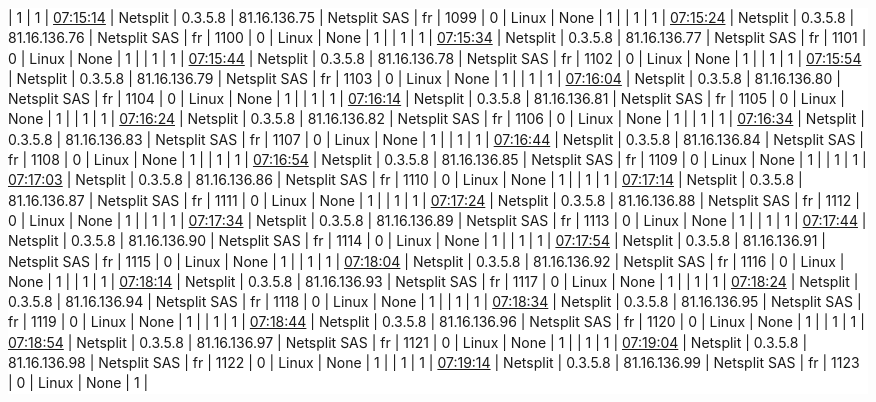 |    1 |     1 | [07:15:14](https://metrics.torproject.org/rs.html#details/10B7E37260EA5316F13DFBF3DF17C6DA8AB3D471) | Netsplit   | 0.3.5.8   | 81.16.136.75  | Netsplit SAS | fr   |  1099 |      0 | Linux | None      |             1 |
|    1 |     1 | [07:15:24](https://metrics.torproject.org/rs.html#details/B2A1DFA5434E55E760D9E0CC809CFC8A4E2BC507) | Netsplit   | 0.3.5.8   | 81.16.136.76  | Netsplit SAS | fr   |  1100 |      0 | Linux | None      |             1 |
|    1 |     1 | [07:15:34](https://metrics.torproject.org/rs.html#details/62CB8202F09522CDA1F8F3D6FB1F80D57D008546) | Netsplit   | 0.3.5.8   | 81.16.136.77  | Netsplit SAS | fr   |  1101 |      0 | Linux | None      |             1 |
|    1 |     1 | [07:15:44](https://metrics.torproject.org/rs.html#details/11A5418538F71C910F3851FDBCA4A95C6A3C2591) | Netsplit   | 0.3.5.8   | 81.16.136.78  | Netsplit SAS | fr   |  1102 |      0 | Linux | None      |             1 |
|    1 |     1 | [07:15:54](https://metrics.torproject.org/rs.html#details/998BB8F2074B728F103CE1D6C54108ED34190412) | Netsplit   | 0.3.5.8   | 81.16.136.79  | Netsplit SAS | fr   |  1103 |      0 | Linux | None      |             1 |
|    1 |     1 | [07:16:04](https://metrics.torproject.org/rs.html#details/27172165A59730A854E1ECC8DE821953BF382076) | Netsplit   | 0.3.5.8   | 81.16.136.80  | Netsplit SAS | fr   |  1104 |      0 | Linux | None      |             1 |
|    1 |     1 | [07:16:14](https://metrics.torproject.org/rs.html#details/1712E7E042F32684A9BAC27F7AD25FC723D3BC23) | Netsplit   | 0.3.5.8   | 81.16.136.81  | Netsplit SAS | fr   |  1105 |      0 | Linux | None      |             1 |
|    1 |     1 | [07:16:24](https://metrics.torproject.org/rs.html#details/A52458FF3BE74F2CCD1FBCFC3945A1FD92D6DDF4) | Netsplit   | 0.3.5.8   | 81.16.136.82  | Netsplit SAS | fr   |  1106 |      0 | Linux | None      |             1 |
|    1 |     1 | [07:16:34](https://metrics.torproject.org/rs.html#details/5317C36AA18A0B6E4F905E723301598E872421B3) | Netsplit   | 0.3.5.8   | 81.16.136.83  | Netsplit SAS | fr   |  1107 |      0 | Linux | None      |             1 |
|    1 |     1 | [07:16:44](https://metrics.torproject.org/rs.html#details/962390FAEF486696496D31DCA69C52096A6884DE) | Netsplit   | 0.3.5.8   | 81.16.136.84  | Netsplit SAS | fr   |  1108 |      0 | Linux | None      |             1 |
|    1 |     1 | [07:16:54](https://metrics.torproject.org/rs.html#details/C0654ADFAD977D12726A979C50C6737D94BBE143) | Netsplit   | 0.3.5.8   | 81.16.136.85  | Netsplit SAS | fr   |  1109 |      0 | Linux | None      |             1 |
|    1 |     1 | [07:17:03](https://metrics.torproject.org/rs.html#details/0B1EF224AC8B3E43C3042837DE88567DD7B1134F) | Netsplit   | 0.3.5.8   | 81.16.136.86  | Netsplit SAS | fr   |  1110 |      0 | Linux | None      |             1 |
|    1 |     1 | [07:17:14](https://metrics.torproject.org/rs.html#details/A113DD43D03B0810BB3DA84E2157EE5E1F4C016B) | Netsplit   | 0.3.5.8   | 81.16.136.87  | Netsplit SAS | fr   |  1111 |      0 | Linux | None      |             1 |
|    1 |     1 | [07:17:24](https://metrics.torproject.org/rs.html#details/32A5CFA726F9D50339709A6F685D839D8D332C99) | Netsplit   | 0.3.5.8   | 81.16.136.88  | Netsplit SAS | fr   |  1112 |      0 | Linux | None      |             1 |
|    1 |     1 | [07:17:34](https://metrics.torproject.org/rs.html#details/A9D09CA288A1D794C2EDECBC9E5335A4359F877B) | Netsplit   | 0.3.5.8   | 81.16.136.89  | Netsplit SAS | fr   |  1113 |      0 | Linux | None      |             1 |
|    1 |     1 | [07:17:44](https://metrics.torproject.org/rs.html#details/5AD305F98A4B7CE94615463177CF99E0C89F81E9) | Netsplit   | 0.3.5.8   | 81.16.136.90  | Netsplit SAS | fr   |  1114 |      0 | Linux | None      |             1 |
|    1 |     1 | [07:17:54](https://metrics.torproject.org/rs.html#details/4FA1A4E1A821CFEB427C5A18EACC87988D09F4E8) | Netsplit   | 0.3.5.8   | 81.16.136.91  | Netsplit SAS | fr   |  1115 |      0 | Linux | None      |             1 |
|    1 |     1 | [07:18:04](https://metrics.torproject.org/rs.html#details/A7287718FB52BAF8363171239B2EC05AD61631D1) | Netsplit   | 0.3.5.8   | 81.16.136.92  | Netsplit SAS | fr   |  1116 |      0 | Linux | None      |             1 |
|    1 |     1 | [07:18:14](https://metrics.torproject.org/rs.html#details/1315851EDF0E4D57B702A0E937A88AE345CBC06B) | Netsplit   | 0.3.5.8   | 81.16.136.93  | Netsplit SAS | fr   |  1117 |      0 | Linux | None      |             1 |
|    1 |     1 | [07:18:24](https://metrics.torproject.org/rs.html#details/398879180F1A4600C791FB59AA0B1AAE2F6C19D0) | Netsplit   | 0.3.5.8   | 81.16.136.94  | Netsplit SAS | fr   |  1118 |      0 | Linux | None      |             1 |
|    1 |     1 | [07:18:34](https://metrics.torproject.org/rs.html#details/DC9064867BA5C790FA1DF117FBC20DA5A42457D1) | Netsplit   | 0.3.5.8   | 81.16.136.95  | Netsplit SAS | fr   |  1119 |      0 | Linux | None      |             1 |
|    1 |     1 | [07:18:44](https://metrics.torproject.org/rs.html#details/84F758D9374F2639340238E1B9404266A51EC59D) | Netsplit   | 0.3.5.8   | 81.16.136.96  | Netsplit SAS | fr   |  1120 |      0 | Linux | None      |             1 |
|    1 |     1 | [07:18:54](https://metrics.torproject.org/rs.html#details/1115ED7340B02EE17A61DAC6791DBFEDE991F776) | Netsplit   | 0.3.5.8   | 81.16.136.97  | Netsplit SAS | fr   |  1121 |      0 | Linux | None      |             1 |
|    1 |     1 | [07:19:04](https://metrics.torproject.org/rs.html#details/52938D52BC45EAC8EA04D64E71E0D5CA156E3CE3) | Netsplit   | 0.3.5.8   | 81.16.136.98  | Netsplit SAS | fr   |  1122 |      0 | Linux | None      |             1 |
|    1 |     1 | [07:19:14](https://metrics.torproject.org/rs.html#details/5ABB82E66F01F4BF8271A38D2E6B42A8D2B9F05C) | Netsplit   | 0.3.5.8   | 81.16.136.99  | Netsplit SAS | fr   |  1123 |      0 | Linux | None      |             1 |